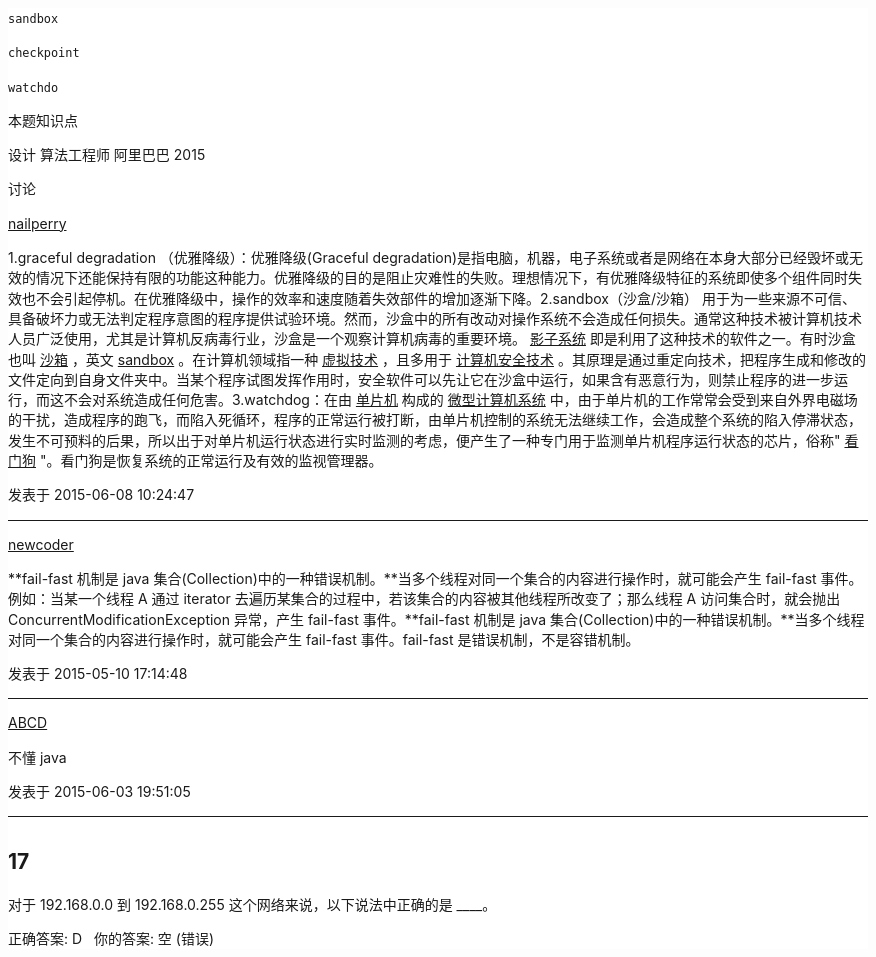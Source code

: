 ```cpp
sandbox
```

```cpp
checkpoint
```

```cpp
watchdo
```

本题知识点

设计 算法工程师 阿里巴巴 2015

讨论

[nailperry](https://www.nowcoder.com/profile/587889)

1.graceful degradation （优雅降级）：优雅降级(Graceful degradation)是指电脑，机器，电子系统或者是网络在本身大部分已经毁坏或无效的情况下还能保持有限的功能这种能力。优雅降级的目的是阻止灾难性的失败。理想情况下，有优雅降级特征的系统即使多个组件同时失效也不会引起停机。在优雅降级中，操作的效率和速度随着失效部件的增加逐渐下降。2.sandbox（沙盒/沙箱） 用于为一些来源不可信、具备破坏力或无法判定程序意图的程序提供试验环境。然而，沙盒中的所有改动对操作系统不会造成任何损失。通常这种技术被计算机技术人员广泛使用，尤其是计算机反病毒行业，沙盒是一个观察计算机病毒的重要环境。 [影子系统](http://baike.baidu.com/view/370100.htm) 即是利用了这种技术的软件之一。有时沙盒也叫 [沙箱](http://baike.baidu.com/view/720343.htm) ，英文 [sandbox](http://baike.baidu.com/view/514384.htm) 。在计算机领域指一种 [虚拟技术](http://baike.baidu.com/view/274295.htm) ，且多用于 [计算机安全技术](http://baike.baidu.com/view/2473818.htm) 。其原理是通过重定向技术，把程序生成和修改的文件定向到自身文件夹中。当某个程序试图发挥作用时，安全软件可以先让它在沙盒中运行，如果含有恶意行为，则禁止程序的进一步运行，而这不会对系统造成任何危害。3.watchdog：在由 [单片机](http://baike.baidu.com/view/1012.htm) 构成的 [微型计算机系统](http://baike.baidu.com/view/932916.htm) 中，由于单片机的工作常常会受到来自外界电磁场的干扰，造成程序的跑飞，而陷入死循环，程序的正常运行被打断，由单片机控制的系统无法继续工作，会造成整个系统的陷入停滞状态，发生不可预料的后果，所以出于对单片机运行状态进行实时监测的考虑，便产生了一种专门用于监测单片机程序运行状态的芯片，俗称" [看门狗](http://baike.baidu.com/view/280158.htm) "。看门狗是恢复系统的正常运行及有效的监视管理器。 

发表于 2015-06-08 10:24:47

* * *

[newcoder](https://www.nowcoder.com/profile/636953)

**fail-fast 机制是 java 集合(Collection)中的一种错误机制。**当多个线程对同一个集合的内容进行操作时，就可能会产生 fail-fast 事件。例如：当某一个线程 A 通过 iterator 去遍历某集合的过程中，若该集合的内容被其他线程所改变了；那么线程 A 访问集合时，就会抛出 ConcurrentModificationException 异常，产生 fail-fast 事件。**fail-fast 机制是 java 集合(Collection)中的一种错误机制。**当多个线程对同一个集合的内容进行操作时，就可能会产生 fail-fast 事件。fail-fast 是错误机制，不是容错机制。

发表于 2015-05-10 17:14:48

* * *

[ABCD](https://www.nowcoder.com/profile/101663)

不懂 java

发表于 2015-06-03 19:51:05

* * *

## 17

对于 192.168.0.0 到 192.168.0.255 这个网络来说，以下说法中正确的是 ____。

正确答案: D   你的答案: 空 (错误)
